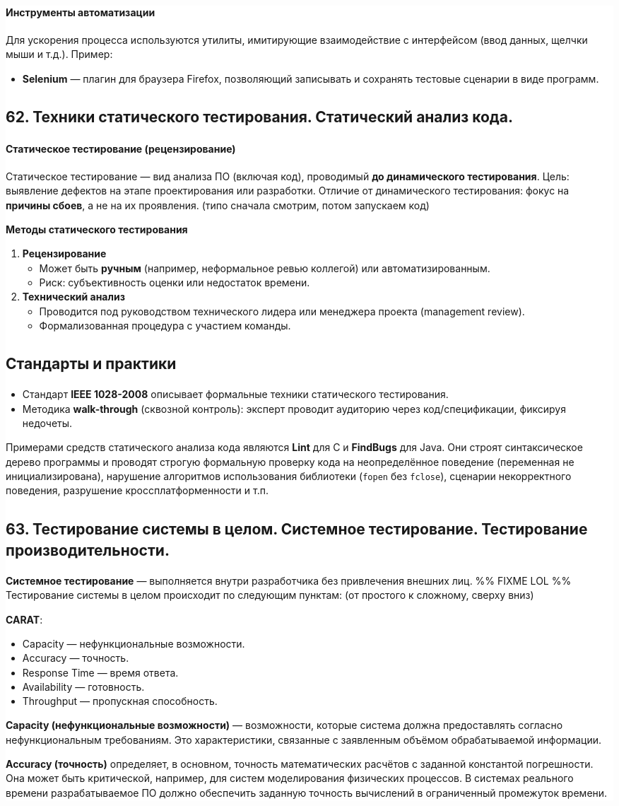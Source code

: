 #### Инструменты автоматизации
Для ускорения процесса используются утилиты, имитирующие взаимодействие с интерфейсом (ввод данных, щелчки мыши и т.д.). Пример:  
- **Selenium** — плагин для браузера Firefox, позволяющий записывать и сохранять тестовые сценарии в виде программ.
## 62. Техники статического тестирования. Статический анализ кода.
#### Статическое тестирование (рецензирование)
Статическое тестирование — вид анализа ПО (включая код), проводимый **до динамического тестирования**. Цель: выявление дефектов на этапе проектирования или разработки. Отличие от динамического тестирования: фокус на **причины сбоев**, а не на их проявления. (типо сначала смотрим, потом запускаем код)

**Методы статического тестирования**
1. **Рецензирование**  
   - Может быть **ручным** (например, неформальное ревью коллегой) или автоматизированным.  
   - Риск: субъективность оценки или недостаток времени.
2. **Технический анализ**  
   - Проводится под руководством технического лидера или менеджера проекта (management review).  
   - Формализованная процедура с участием команды.

## Стандарты и практики
- Стандарт **IEEE 1028-2008** описывает формальные техники статического тестирования.  
- Методика **walk-through** (сквозной контроль): эксперт проводит аудиторию через код/спецификации, фиксируя недочеты.

Примерами средств статического анализа кода являются **Lint** для C и **FindBugs** для Java. Они строят синтаксическое дерево программы и проводят строгую формальную проверку кода на неопределённое поведение (переменная не инициализирована), нарушение алгоритмов использования библиотеки (`fopen` без `fclose`), сценарии некорректного поведения, разрушение кроссплатформенности и т.п.
## 63. Тестирование системы в целом. Системное тестирование. Тестирование производительности.

**Системное тестирование** — выполняется внутри разработчика без привлечения внешних лиц.  %% FIXME LOL %%
Тестирование системы в целом происходит по следующим пунктам: (от простого к сложному, сверху вниз)

**CARAT**:
  - Capacity — нефункциональные возможности.
  - Accuracy — точность.
  - Response Time — время ответа.
  - Availability — готовность.
  - Throughput — пропускная способность.

**Capacity (нефункциональные возможности)** — возможности, которые система должна предоставлять согласно нефункциональным требованиям. Это характеристики, связанные с заявленным объёмом обрабатываемой информации. 

**Accuracy (точность)** определяет, в основном, точность математических расчётов с заданной константой погрешности. Она может быть критической, например, для систем моделирования физических процессов. В системах реального времени разрабатываемое ПО должно обеспечить заданную точность вычислений в ограниченный промежуток времени.
